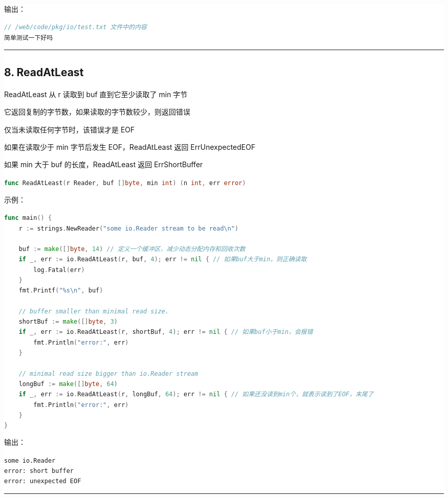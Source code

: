 输出：

```go
// /web/code/pkg/io/test.txt 文件中的内容
简单测试一下好吗
```

---

## 8. ReadAtLeast

ReadAtLeast 从 r 读取到 buf 直到它至少读取了 min 字节

它返回复制的字节数，如果读取的字节数较少，则返回错误

仅当未读取任何字节时，该错误才是 EOF

如果在读取少于 min 字节后发生 EOF，ReadAtLeast 返回 ErrUnexpectedEOF

如果 min 大于 buf 的长度，ReadAtLeast 返回 ErrShortBuffer

```go
func ReadAtLeast(r Reader, buf []byte, min int) (n int, err error)
```

示例：

```go
func main() {
    r := strings.NewReader("some io.Reader stream to be read\n")

    buf := make([]byte, 14) // 定义一个缓冲区，减少动态分配内存和回收次数
    if _, err := io.ReadAtLeast(r, buf, 4); err != nil { // 如果buf大于min，则正确读取
        log.Fatal(err)
    }
    fmt.Printf("%s\n", buf)

    // buffer smaller than minimal read size.
    shortBuf := make([]byte, 3)
    if _, err := io.ReadAtLeast(r, shortBuf, 4); err != nil { // 如果buf小于min，会报错
        fmt.Println("error:", err)
    }

    // minimal read size bigger than io.Reader stream
    longBuf := make([]byte, 64)
    if _, err := io.ReadAtLeast(r, longBuf, 64); err != nil { // 如果还没读到min个，就表示读到了EOF，末尾了
        fmt.Println("error:", err)
    }
}
```

输出：

```linux
some io.Reader
error: short buffer
error: unexpected EOF
```

---